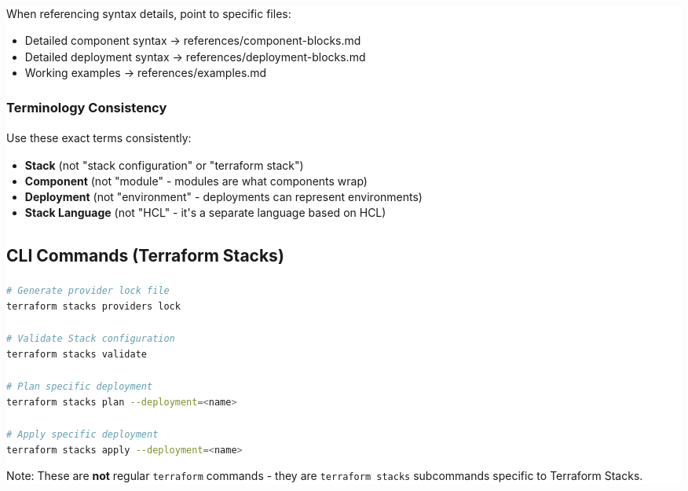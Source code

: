 When referencing syntax details, point to specific files:
- Detailed component syntax → references/component-blocks.md
- Detailed deployment syntax → references/deployment-blocks.md
- Working examples → references/examples.md

### Terminology Consistency

Use these exact terms consistently:
- **Stack** (not "stack configuration" or "terraform stack")
- **Component** (not "module" - modules are what components wrap)
- **Deployment** (not "environment" - deployments can represent environments)
- **Stack Language** (not "HCL" - it's a separate language based on HCL)

## CLI Commands (Terraform Stacks)

```bash
# Generate provider lock file
terraform stacks providers lock

# Validate Stack configuration
terraform stacks validate

# Plan specific deployment
terraform stacks plan --deployment=<name>

# Apply specific deployment
terraform stacks apply --deployment=<name>
```

Note: These are **not** regular `terraform` commands - they are `terraform stacks` subcommands specific to Terraform Stacks.
